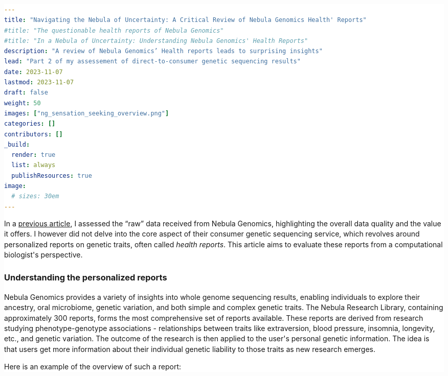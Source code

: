 ```yaml
---
title: "Navigating the Nebula of Uncertainty: A Critical Review of Nebula Genomics Health' Reports"
#title: "The questionable health reports of Nebula Genomics"
#title: "In a Nebula of Uncertainty: Understanding Nebula Genomics' Health Reports"
description: "A review of Nebula Genomics’ Health reports leads to surprising insights"
lead: "Part 2 of my assessement of direct-to-consumer genetic sequencing results"
date: 2023-11-07
lastmod: 2023-11-07
draft: false
weight: 50
images: ["ng_sensation_seeking_overview.png"]
categories: []
contributors: []
_build:
  render: true
  list: always
  publishResources: true
image:
  # sizes: 30em
---
```


In a [previous article](https://mfasold.net/blog/assessing-nebula-genomics-dtc-wgs/), I assessed the “raw” data received from Nebula Genomics, highlighting the overall data quality and the value it offers. I however did not delve into the core aspect of their consumer genetic sequencing service, which revolves around personalized reports on genetic traits, often called _health reports_. This article aims to evaluate these reports from a computational biologist's perspective.


### Understanding the personalized reports

Nebula Genomics provides a variety of insights into whole genome sequencing results, enabling individuals to explore their ancestry, oral microbiome, genetic variation, and both simple and complex genetic traits. The Nebula Research Library, containing approximately 300 reports, forms the most comprehensive set of reports available. These reports are derived from research studying phenotype-genotype associations - relationships between traits like extraversion, blood pressure, insomnia, longevity, etc., and genetic variation. The outcome of the research is then applied to the user's personal genetic information. The idea is that users get more information about their individual genetic liability to those traits as new research emerges.

Here is an example of the overview of such a report:
